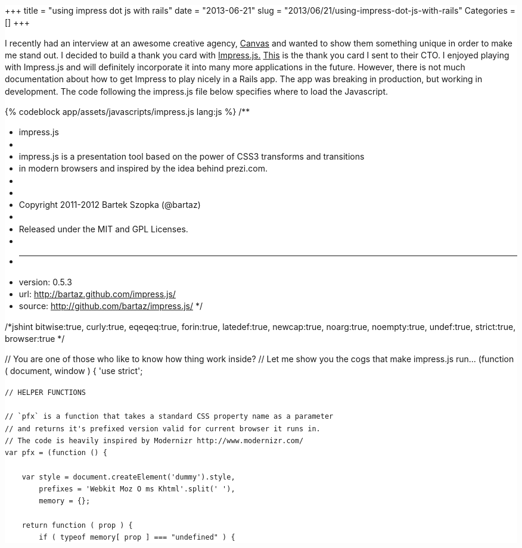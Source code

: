 +++
title = "using impress dot js with rails"
date = "2013-06-21"
slug = "2013/06/21/using-impress-dot-js-with-rails"
Categories = []
+++

<p>I recently had an interview at an awesome creative agency, <a href='www.canvas.is'>Canvas</a> and wanted to show them something unique in order to make me stand out.  I decided to build a thank you card with <a href='www.github.com/bartaz/impress.js'>Impress.js.</a>  <a href='http://powerful-woodland-7328.herokuapp.com'> This</a> is the thank you card I sent to their CTO.  I enjoyed playing with Impress.js and will definitely incorporate it into many more applications in the future.  However, there is not much documentation about how to get Impress to play nicely in a Rails app.  The app was breaking in production, but working in development.  The code following the impress.js file below specifies where to load the Javascript.</p>

{% codeblock app/assets/javascripts/impress.js lang:js %}
/**
 * impress.js
 *
 * impress.js is a presentation tool based on the power of CSS3 transforms and transitions
 * in modern browsers and inspired by the idea behind prezi.com.
 *
 *
 * Copyright 2011-2012 Bartek Szopka (@bartaz)
 *
 * Released under the MIT and GPL Licenses.
 *
 * ------------------------------------------------
 *  version: 0.5.3
 *  url:     http://bartaz.github.com/impress.js/
 *  source:  http://github.com/bartaz/impress.js/
 */

/*jshint bitwise:true, curly:true, eqeqeq:true, forin:true, latedef:true, newcap:true,
         noarg:true, noempty:true, undef:true, strict:true, browser:true */

// You are one of those who like to know how thing work inside?
// Let me show you the cogs that make impress.js run...
(function ( document, window ) {
    'use strict';
    
    // HELPER FUNCTIONS
    
    // `pfx` is a function that takes a standard CSS property name as a parameter
    // and returns it's prefixed version valid for current browser it runs in.
    // The code is heavily inspired by Modernizr http://www.modernizr.com/
    var pfx = (function () {
        
        var style = document.createElement('dummy').style,
            prefixes = 'Webkit Moz O ms Khtml'.split(' '),
            memory = {};
        
        return function ( prop ) {
            if ( typeof memory[ prop ] === "undefined" ) {
                